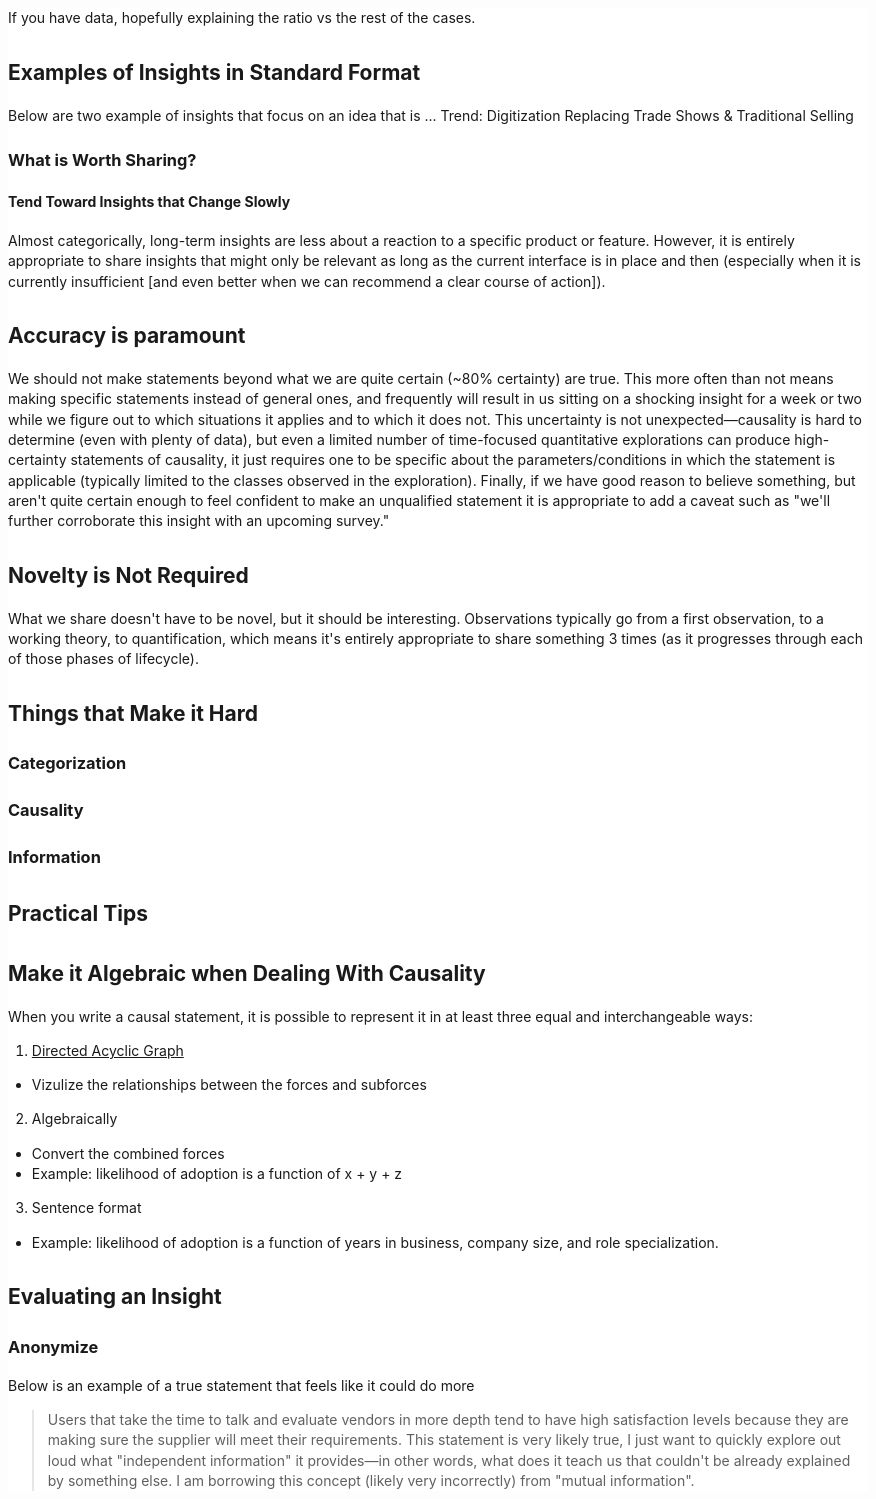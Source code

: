 If you have data, hopefully explaining the ratio vs the rest of the cases.
## Examples of Insights in Standard Format
Below are two example of insights that focus on an idea that is ...
Trend: Digitization Replacing Trade Shows & Traditional Selling
### What is Worth Sharing?
#### Tend Toward Insights that Change Slowly
Almost categorically, long-term insights are less about a reaction to a specific product or feature.
However, it is entirely appropriate to share insights that might only be relevant as long as the current  interface is in place and then (especially when it is currently insufficient [and even better when we can recommend a clear course of action]).
## Accuracy is paramount
We should not make statements beyond what we are quite certain (~80% certainty) are true. This more often than not means making specific statements instead of general ones, and frequently will result in us sitting on a shocking insight for a week or two while we figure out to which situations it applies and to which it does not.
This uncertainty is not unexpected—causality is hard to determine (even with plenty of data), but even a limited number of time-focused quantitative explorations can produce high-certainty statements of causality, it just requires one to be specific about the parameters/conditions in which the statement is applicable (typically limited to the classes observed in the exploration).
Finally, if we have good reason to believe something, but aren't quite certain enough to feel confident to make an unqualified statement it is appropriate to add a caveat such as "we'll further corroborate this insight with an upcoming survey."
## Novelty is Not Required
What we share doesn't have to be novel, but it should be interesting. Observations typically go from a first observation, to a working theory, to  quantification, which means it's entirely appropriate to share something 3 times (as it progresses through each of those phases of lifecycle).
## Things that Make it Hard
### Categorization
### Causality
### Information
## Practical Tips
## Make it Algebraic when Dealing With Causality
When you write a causal statement, it is possible to represent it in at least three equal and interchangeable ways:
1. [Directed Acyclic Graph](https://github.com/charlesrogers/product_research/blob/master/qualitative_research/descriptive_acyclic_graphs.md)
  + Vizulize the relationships between the forces and subforces
2. Algebraically
  + Convert the combined forces 
  + Example: likelihood of adoption is a function of x + y + z 
3. Sentence format
  + Example: likelihood of adoption is a function of years in business, company size, and role specialization.
## Evaluating an Insight
### Anonymize
Below is an example of a true statement that feels like it could do more
>Users that take the time to talk and evaluate vendors in more depth tend to have high satisfaction levels because they are making sure the supplier will meet their requirements.
This statement is very likely true, I just want to quickly explore out loud what "independent information" it provides—in other words, what does it teach us that couldn't be already explained by something else. I am borrowing this concept (likely very incorrectly) from "mutual information".